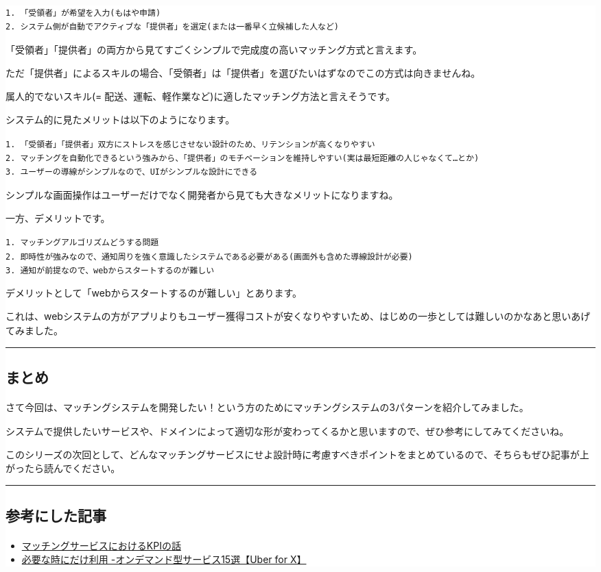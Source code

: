 ```
1. 「受領者」が希望を入力(もはや申請)
2. システム側が自動でアクティブな「提供者」を選定(または一番早く立候補した人など)
```

「受領者」「提供者」の両方から見てすごくシンプルで完成度の高いマッチング方式と言えます。

ただ「提供者」によるスキルの場合、「受領者」は「提供者」を選びたいはずなのでこの方式は向きませんね。

属人的でないスキル(= 配送、運転、軽作業など)に適したマッチング方法と言えそうです。

システム的に見たメリットは以下のようになります。

```
1. 「受領者」「提供者」双方にストレスを感じさせない設計のため、リテンションが高くなりやすい
2. マッチングを自動化できるという強みから、「提供者」のモチベーションを維持しやすい(実は最短距離の人じゃなくて…とか)
3. ユーザーの導線がシンプルなので、UIがシンプルな設計にできる
```

シンプルな画面操作はユーザーだけでなく開発者から見ても大きなメリットになりますね。

一方、デメリットです。

```
1. マッチングアルゴリズムどうする問題
2. 即時性が強みなので、通知周りを強く意識したシステムである必要がある(画面外も含めた導線設計が必要)
3. 通知が前提なので、webからスタートするのが難しい
```

デメリットとして「webからスタートするのが難しい」とあります。

これは、webシステムの方がアプリよりもユーザー獲得コストが安くなりやすいため、はじめの一歩としては難しいのかなあと思いあげてみました。

---------

## まとめ

さて今回は、マッチングシステムを開発したい！という方のためにマッチングシステムの3パターンを紹介してみました。

システムで提供したいサービスや、ドメインによって適切な形が変わってくるかと思いますので、ぜひ参考にしてみてくださいね。

このシリーズの次回として、どんなマッチングサービスにせよ設計時に考慮すべきポイントをまとめているので、そちらもぜひ記事が上がったら読んでください。

---------

## 参考にした記事
- [マッチングサービスにおけるKPIの話](https://www.slideshare.net/cyberagent/kpi-80160837)
- [必要な時にだけ利用 -オンデマンド型サービス15選【Uber for X】](https://blog.btrax.com/jp/uberforx/)


